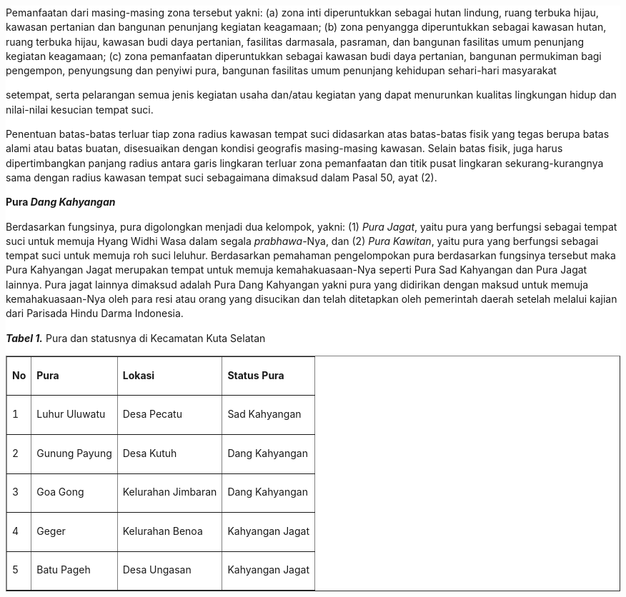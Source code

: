 <p><span class="font9">Pemanfaatan dari masing-masing zona tersebut yakni: (a) zona inti diperuntukkan sebagai hutan lindung, ruang terbuka hijau, kawasan pertanian dan bangunan penunjang kegiatan keagamaan; (b) zona penyangga diperuntukkan sebagai kawasan hutan, ruang terbuka hijau, kawasan budi daya pertanian, fasilitas darmasala, pasraman, dan bangunan fasilitas umum penunjang kegiatan keagamaan; (c) zona pemanfaatan diperuntukkan sebagai kawasan budi daya pertanian, bangunan permukiman bagi pengempon, penyungsung dan penyiwi pura, bangunan fasilitas umum penunjang kehidupan sehari-hari masyarakat</span></p>
<p><span class="font9">setempat, serta pelarangan semua jenis kegiatan usaha dan/atau kegiatan yang dapat menurunkan kualitas lingkungan hidup dan nilai-nilai kesucian tempat suci.</span></p>
<p><span class="font9">Penentuan batas-batas terluar tiap zona radius kawasan tempat suci didasarkan atas batas-batas fisik yang tegas berupa batas alami atau batas buatan, disesuaikan dengan kondisi geografis masing-masing kawasan. Selain batas fisik, juga harus dipertimbangkan panjang radius antara garis lingkaran terluar zona pemanfaatan dan titik pusat lingkaran sekurang-kurangnya sama dengan radius kawasan tempat suci sebagaimana dimaksud dalam Pasal 50, ayat (2).</span></p>
<p><span class="font9" style="font-weight:bold;">Pura </span><span class="font9" style="font-weight:bold;font-style:italic;">Dang Kahyangan</span></p>
<p><span class="font9">Berdasarkan fungsinya, pura digolongkan menjadi dua kelompok, yakni: (1) </span><span class="font9" style="font-style:italic;">Pura Jagat</span><span class="font9">, yaitu pura yang berfungsi sebagai tempat suci untuk memuja Hyang Widhi Wasa dalam segala </span><span class="font9" style="font-style:italic;">prabhawa-</span><span class="font9">Nya, dan (2) </span><span class="font9" style="font-style:italic;">Pura Kawitan</span><span class="font9">, yaitu pura yang berfungsi sebagai tempat suci untuk memuja roh suci leluhur. Berdasarkan pemahaman pengelompokan pura berdasarkan fungsinya tersebut maka Pura Kahyangan Jagat merupakan tempat untuk memuja kemahakuasaan-Nya seperti Pura Sad Kahyangan dan Pura Jagat lainnya. Pura jagat lainnya dimaksud adalah Pura Dang Kahyangan yakni pura yang didirikan dengan maksud untuk memuja kemahakuasaan-Nya oleh para resi atau orang yang disucikan dan telah ditetapkan oleh pemerintah daerah setelah melalui kajian dari Parisada Hindu Darma Indonesia.</span></p>
<p><span class="font1" style="font-weight:bold;font-style:italic;">Tabel 1.</span><span class="font1"> Pura dan statusnya di Kecamatan Kuta Selatan</span></p>
<table border="1">
<tr><td style="vertical-align:middle;">
<p><span class="font8" style="font-weight:bold;">No</span></p></td><td style="vertical-align:middle;">
<p><span class="font8" style="font-weight:bold;">Pura</span></p></td><td style="vertical-align:middle;">
<p><span class="font8" style="font-weight:bold;">Lokasi</span></p></td><td style="vertical-align:middle;">
<p><span class="font8" style="font-weight:bold;">Status Pura</span></p></td></tr>
<tr><td style="vertical-align:middle;">
<p><span class="font8">1</span></p></td><td style="vertical-align:middle;">
<p><span class="font8">Luhur Uluwatu</span></p></td><td style="vertical-align:middle;">
<p><span class="font8">Desa Pecatu</span></p></td><td style="vertical-align:middle;">
<p><span class="font8">Sad Kahyangan</span></p></td></tr>
<tr><td style="vertical-align:middle;">
<p><span class="font8">2</span></p></td><td style="vertical-align:middle;">
<p><span class="font8">Gunung Payung</span></p></td><td style="vertical-align:middle;">
<p><span class="font8">Desa Kutuh</span></p></td><td style="vertical-align:middle;">
<p><span class="font8">Dang Kahyangan</span></p></td></tr>
<tr><td style="vertical-align:middle;">
<p><span class="font8">3</span></p></td><td style="vertical-align:middle;">
<p><span class="font8">Goa Gong</span></p></td><td style="vertical-align:middle;">
<p><span class="font8">Kelurahan Jimbaran</span></p></td><td style="vertical-align:middle;">
<p><span class="font8">Dang Kahyangan</span></p></td></tr>
<tr><td style="vertical-align:middle;">
<p><span class="font8">4</span></p></td><td style="vertical-align:middle;">
<p><span class="font8">Geger</span></p></td><td style="vertical-align:middle;">
<p><span class="font8">Kelurahan Benoa</span></p></td><td style="vertical-align:middle;">
<p><span class="font8">Kahyangan Jagat</span></p></td></tr>
<tr><td style="vertical-align:middle;">
<p><span class="font8">5</span></p></td><td style="vertical-align:middle;">
<p><span class="font8">Batu Pageh</span></p></td><td style="vertical-align:middle;">
<p><span class="font8">Desa Ungasan</span></p></td><td style="vertical-align:middle;">
<p><span class="font8">Kahyangan Jagat</span></p></td></tr>
</table>